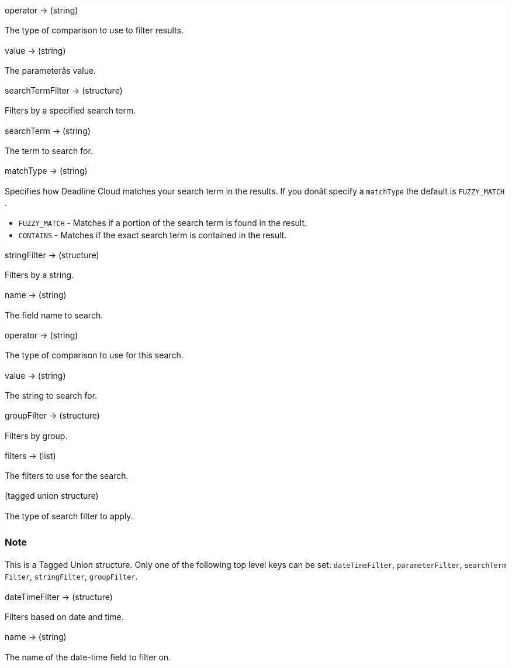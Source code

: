 operator -> (string)

The type of comparison to use to filter results.

value -> (string)

The parameterâs value.

searchTermFilter -> (structure)

Filters by a specified search term.

searchTerm -> (string)

The term to search for.

matchType -> (string)

Specifies how Deadline Cloud matches your search term in the results. If you donât specify a `matchType` the default is `FUZZY_MATCH` .

- `FUZZY_MATCH` - Matches if a portion of the search term is found in the result.
- `CONTAINS` - Matches if the exact search term is contained in the result.

stringFilter -> (structure)

Filters by a string.

name -> (string)

The field name to search.

operator -> (string)

The type of comparison to use for this search.

value -> (string)

The string to search for.

groupFilter -> (structure)

Filters by group.

filters -> (list)

The filters to use for the search.

(tagged union structure)

The type of search filter to apply.

### Note

This is a Tagged Union structure. Only one of the following top level keys can be set: `dateTimeFilter`, `parameterFilter`, `searchTermFilter`, `stringFilter`, `groupFilter`.

dateTimeFilter -> (structure)

Filters based on date and time.

name -> (string)

The name of the date-time field to filter on.
